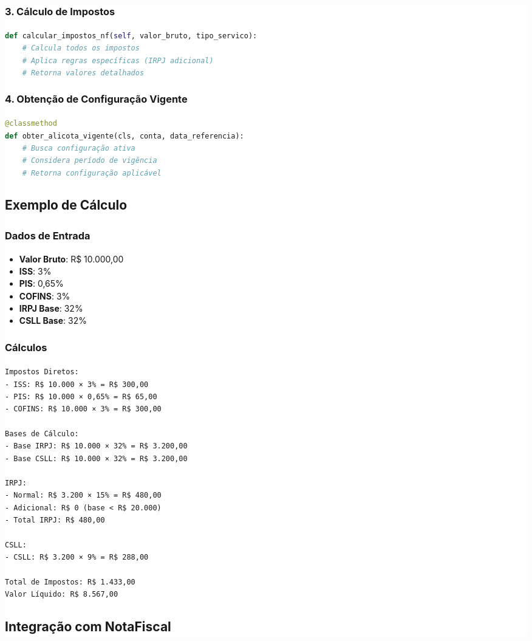 ### 3. Cálculo de Impostos
```python
def calcular_impostos_nf(self, valor_bruto, tipo_servico):
    # Calcula todos os impostos
    # Aplica regras específicas (IRPJ adicional)
    # Retorna valores detalhados
```

### 4. Obtenção de Configuração Vigente
```python
@classmethod
def obter_alicota_vigente(cls, conta, data_referencia):
    # Busca configuração ativa
    # Considera período de vigência
    # Retorna configuração aplicável
```

## Exemplo de Cálculo

### Dados de Entrada
- **Valor Bruto**: R$ 10.000,00
- **ISS**: 3%
- **PIS**: 0,65%
- **COFINS**: 3%
- **IRPJ Base**: 32%
- **CSLL Base**: 32%

### Cálculos
```
Impostos Diretos:
- ISS: R$ 10.000 × 3% = R$ 300,00
- PIS: R$ 10.000 × 0,65% = R$ 65,00
- COFINS: R$ 10.000 × 3% = R$ 300,00

Bases de Cálculo:
- Base IRPJ: R$ 10.000 × 32% = R$ 3.200,00
- Base CSLL: R$ 10.000 × 32% = R$ 3.200,00

IRPJ:
- Normal: R$ 3.200 × 15% = R$ 480,00
- Adicional: R$ 0 (base < R$ 20.000)
- Total IRPJ: R$ 480,00

CSLL:
- CSLL: R$ 3.200 × 9% = R$ 288,00

Total de Impostos: R$ 1.433,00
Valor Líquido: R$ 8.567,00
```

## Integração com NotaFiscal
